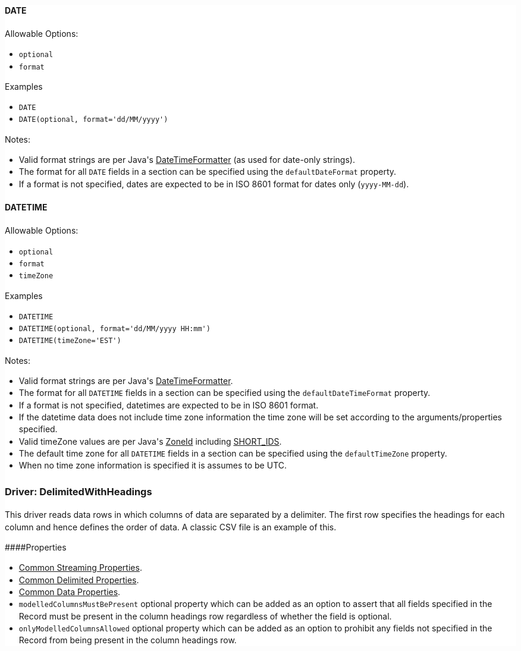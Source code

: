 #### DATE

Allowable Options:
* `optional`
* `format`

Examples
* `DATE`
* `DATE(optional, format='dd/MM/yyyy')`

Notes:
* Valid format strings are per Java's [DateTimeFormatter](https://docs.oracle.com/en/java/javase/11/docs/api/java.base/java/time/format/DateTimeFormatter.html) (as used for date-only strings).
* The format for all `DATE` fields in a section can be specified using the `defaultDateFormat` property.
* If a format is not specified, dates are expected to be in ISO 8601 format for dates only (`yyyy-MM-dd`).

#### DATETIME

Allowable Options:
* `optional`
* `format`
* `timeZone`

Examples
* `DATETIME`
* `DATETIME(optional, format='dd/MM/yyyy HH:mm')`
* `DATETIME(timeZone='EST')`

Notes:
* Valid format strings are per Java's [DateTimeFormatter](https://docs.oracle.com/en/java/javase/11/docs/api/java.base/java/time/format/DateTimeFormatter.html).
* The format for all `DATETIME` fields in a section can be specified using the `defaultDateTimeFormat` property. 
* If a format is not specified, datetimes are expected to be in ISO 8601 format.
* If the datetime data does not include time zone information the time zone will be set according to the arguments/properties specified. 
* Valid timeZone values are per Java's [ZoneId](https://docs.oracle.com/en/java/javase/11/docs/api/java.base/java/time/ZoneId.html) including [SHORT_IDS](https://docs.oracle.com/en/java/javase/11/docs/api/java.base/java/time/ZoneId.html#SHORT_IDS). 
* The default time zone for all `DATETIME` fields in a section can be specified using the `defaultTimeZone` property.
* When no time zone information is specified it is assumes to be UTC.

### Driver: DelimitedWithHeadings
This driver reads data rows in which columns of data are separated by a delimiter. The first row specifies the headings for each column and hence defines
the order of data. A classic CSV file is an example of this.

####Properties
* [Common Streaming Properties](#common-streaming-properties).
* [Common Delimited Properties](#common-delimited-properties).
* [Common Data Properties](#common-data-properties).
* `modelledColumnsMustBePresent` optional property which can be added as an option to assert that all fields specified in the Record must be present
in the column headings row regardless of whether the field is optional.
* `onlyModelledColumnsAllowed` optional property which can be added as an option to prohibit any fields not specified in the Record from being
present in the column headings row.
